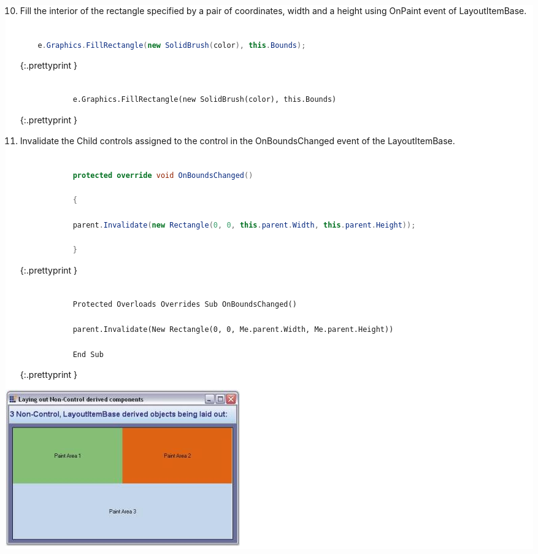 10. Fill the interior of the rectangle specified by a pair of coordinates, width and a height using OnPaint event of LayoutItemBase.



    ~~~ cs

		e.Graphics.FillRectangle(new SolidBrush(color), this.Bounds);


    ~~~
    {:.prettyprint }


    ~~~ vbnet

				e.Graphics.FillRectangle(new SolidBrush(color), this.Bounds)

    ~~~
    {:.prettyprint }
 
11. Invalidate the Child controls assigned to the control in the OnBoundsChanged event of the LayoutItemBase.



    ~~~ cs

				protected override void OnBoundsChanged()

				{

				parent.Invalidate(new Rectangle(0, 0, this.parent.Width, this.parent.Height));

				}

    ~~~
    {:.prettyprint }


    ~~~ vbnet

				Protected Overloads Overrides Sub OnBoundsChanged()

				parent.Invalidate(New Rectangle(0, 0, Me.parent.Width, Me.parent.Height))

				End Sub

    ~~~
    {:.prettyprint }

   ![](Overview_images/Overview_img76.jpeg)
